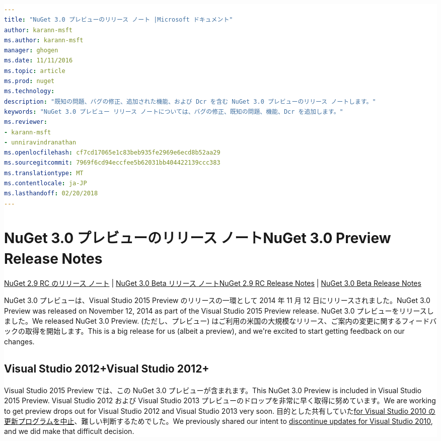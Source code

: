 ```yaml
---
title: "NuGet 3.0 プレビューのリリース ノート |Microsoft ドキュメント"
author: karann-msft
ms.author: karann-msft
manager: ghogen
ms.date: 11/11/2016
ms.topic: article
ms.prod: nuget
ms.technology: 
description: "既知の問題、バグの修正、追加された機能、および Dcr を含む NuGet 3.0 プレビューのリリース ノートします。"
keywords: "NuGet 3.0 プレビュー リリース ノートについては、バグの修正、既知の問題、機能、Dcr を追加します。"
ms.reviewer:
- karann-msft
- unniravindranathan
ms.openlocfilehash: cf7cd17065e1c83beb935fe2969e6ecd8b52aa29
ms.sourcegitcommit: 7969f6cd94eccfee5b62031bb404422139ccc383
ms.translationtype: MT
ms.contentlocale: ja-JP
ms.lasthandoff: 02/20/2018
---
```

# <a name="nuget-30-preview-release-notes"></a><span data-ttu-id="1d1b0-104">NuGet 3.0 プレビューのリリース ノート</span><span class="sxs-lookup"><span data-stu-id="1d1b0-104">NuGet 3.0 Preview Release Notes</span></span>

<span data-ttu-id="1d1b0-105">[NuGet 2.9 RC のリリース ノート](../release-notes/nuget-2.9-rc.md) | [NuGet 3.0 Beta リリース ノート](../release-notes/nuget-3.0-beta.md)</span><span class="sxs-lookup"><span data-stu-id="1d1b0-105">[NuGet 2.9 RC Release Notes](../release-notes/nuget-2.9-rc.md) | [NuGet 3.0 Beta Release Notes](../release-notes/nuget-3.0-beta.md)</span></span>

<span data-ttu-id="1d1b0-106">NuGet 3.0 プレビューは、Visual Studio 2015 Preview のリリースの一環として 2014 年 11 月 12 日にリリースされました。</span><span class="sxs-lookup"><span data-stu-id="1d1b0-106">NuGet 3.0 Preview was released on November 12, 2014 as part of the Visual Studio 2015 Preview release.</span></span> <span data-ttu-id="1d1b0-107">NuGet 3.0 プレビューをリリースしました。</span><span class="sxs-lookup"><span data-stu-id="1d1b0-107">We released NuGet 3.0 Preview.</span></span> <span data-ttu-id="1d1b0-108">(ただし、プレビュー) はご利用の米国の大規模なリリース、ご案内の変更に関するフィードバックの取得を開始します。</span><span class="sxs-lookup"><span data-stu-id="1d1b0-108">This is a big release for us (albeit a preview), and we're excited to start getting feedback on our changes.</span></span>

## <a name="visual-studio-2012"></a><span data-ttu-id="1d1b0-109">Visual Studio 2012+</span><span class="sxs-lookup"><span data-stu-id="1d1b0-109">Visual Studio 2012+</span></span>

<span data-ttu-id="1d1b0-110">Visual Studio 2015 Preview では、この NuGet 3.0 プレビューが含まれます。</span><span class="sxs-lookup"><span data-stu-id="1d1b0-110">This NuGet 3.0 Preview is included in Visual Studio 2015 Preview.</span></span> <span data-ttu-id="1d1b0-111">Visual Studio 2012 および Visual Studio 2013 プレビューのドロップを非常に早く取得に努めています。</span><span class="sxs-lookup"><span data-stu-id="1d1b0-111">We are working to get preview drops out for Visual Studio 2012 and Visual Studio 2013 very soon.</span></span> <span data-ttu-id="1d1b0-112">目的とした共有していた[for Visual Studio 2010 の更新プログラムを中止](http://blog.nuget.org/20141002/visual-studio-2010.html)、難しい判断するためでした。</span><span class="sxs-lookup"><span data-stu-id="1d1b0-112">We previously shared our intent to [discontinue updates for Visual Studio 2010](http://blog.nuget.org/20141002/visual-studio-2010.html), and we did make that difficult decision.</span></span>
